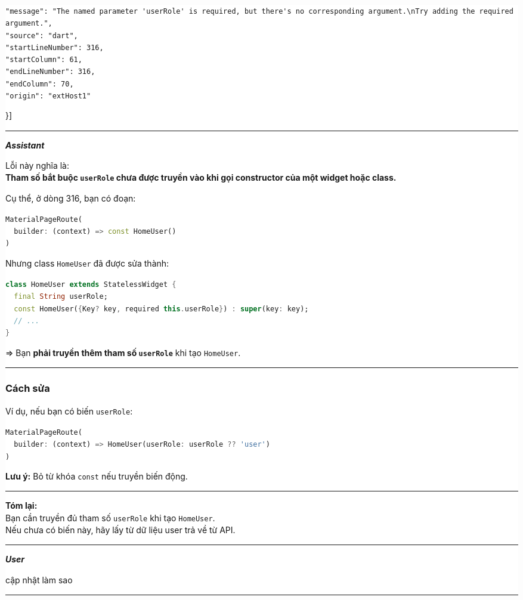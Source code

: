 	"message": "The named parameter 'userRole' is required, but there's no corresponding argument.\nTry adding the required argument.",
	"source": "dart",
	"startLineNumber": 316,
	"startColumn": 61,
	"endLineNumber": 316,
	"endColumn": 70,
	"origin": "extHost1"
}]

---

_**Assistant**_

Lỗi này nghĩa là:  
**Tham số bắt buộc `userRole` chưa được truyền vào khi gọi constructor của một widget hoặc class.**

Cụ thể, ở dòng 316, bạn có đoạn:
```dart
MaterialPageRoute(
  builder: (context) => const HomeUser()
)
```
Nhưng class `HomeUser` đã được sửa thành:
```dart
class HomeUser extends StatelessWidget {
  final String userRole;
  const HomeUser({Key? key, required this.userRole}) : super(key: key);
  // ...
}
```
=> Bạn **phải truyền thêm tham số `userRole`** khi tạo `HomeUser`.

---

### Cách sửa

Ví dụ, nếu bạn có biến `userRole`:
```dart
MaterialPageRoute(
  builder: (context) => HomeUser(userRole: userRole ?? 'user')
)
```
**Lưu ý:** Bỏ từ khóa `const` nếu truyền biến động.

---

**Tóm lại:**  
Bạn cần truyền đủ tham số `userRole` khi tạo `HomeUser`.  
Nếu chưa có biến này, hãy lấy từ dữ liệu user trả về từ API.

---

_**User**_

cập nhật làm sao

---